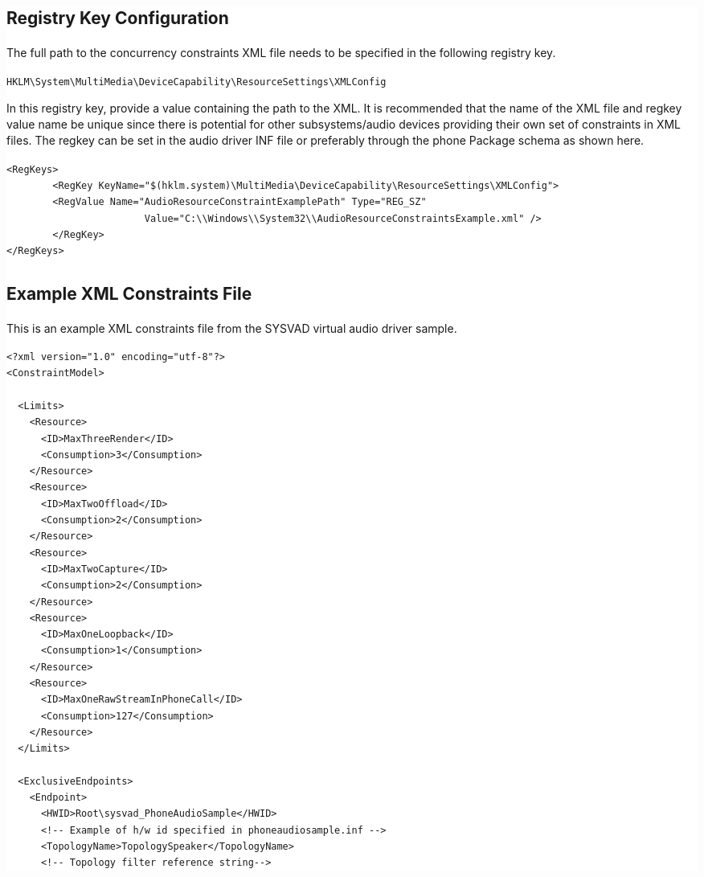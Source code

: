 ## <span id="Registry_Key_Configuration"></span><span id="registry_key_configuration"></span><span id="REGISTRY_KEY_CONFIGURATION"></span>Registry Key Configuration


The full path to the concurrency constraints XML file needs to be specified in the following registry key.

```
HKLM\System\MultiMedia\DeviceCapability\ResourceSettings\XMLConfig
```

In this registry key, provide a value containing the path to the XML. It is recommended that the name of the XML file and regkey value name be unique since there is potential for other subsystems/audio devices providing their own set of constraints in XML files. The regkey can be set in the audio driver INF file or preferably through the phone Package schema as shown here.

```
<RegKeys> 
        <RegKey KeyName="$(hklm.system)\MultiMedia\DeviceCapability\ResourceSettings\XMLConfig"> 
        <RegValue Name="AudioResourceConstraintExamplePath" Type="REG_SZ" 
                        Value="C:\\Windows\\System32\\AudioResourceConstraintsExample.xml" /> 
        </RegKey> 
</RegKeys>
```

## <span id="Example_XML_Constraints_File"></span><span id="example_xml_constraints_file"></span><span id="EXAMPLE_XML_CONSTRAINTS_FILE"></span>Example XML Constraints File


This is an example XML constraints file from the SYSVAD virtual audio driver sample.

```
<?xml version="1.0" encoding="utf-8"?>
<ConstraintModel>

  <Limits>
    <Resource>
      <ID>MaxThreeRender</ID>
      <Consumption>3</Consumption>
    </Resource>
    <Resource>
      <ID>MaxTwoOffload</ID>
      <Consumption>2</Consumption>
    </Resource>
    <Resource>
      <ID>MaxTwoCapture</ID>
      <Consumption>2</Consumption>
    </Resource>
    <Resource>
      <ID>MaxOneLoopback</ID>
      <Consumption>1</Consumption>
    </Resource>
    <Resource>
      <ID>MaxOneRawStreamInPhoneCall</ID>
      <Consumption>127</Consumption>
    </Resource>
  </Limits>

  <ExclusiveEndpoints>
    <Endpoint>
      <HWID>Root\sysvad_PhoneAudioSample</HWID>
      <!-- Example of h/w id specified in phoneaudiosample.inf -->
      <TopologyName>TopologySpeaker</TopologyName>
      <!-- Topology filter reference string-->
```